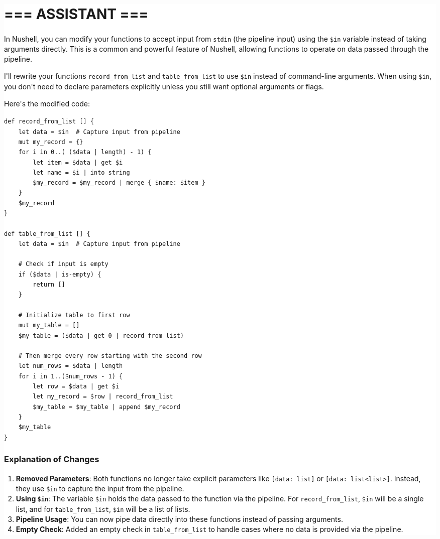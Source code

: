 # === ASSISTANT ===

In Nushell, you can modify your functions to accept input from `stdin` (the
pipeline input) using the `$in` variable instead of taking arguments directly.
This is a common and powerful feature of Nushell, allowing functions to operate
on data passed through the pipeline.

I'll rewrite your functions `record_from_list` and `table_from_list` to use
`$in` instead of command-line arguments. When using `$in`, you don't need to
declare parameters explicitly unless you still want optional arguments or flags.

Here's the modified code:

```nu
def record_from_list [] {
    let data = $in  # Capture input from pipeline
    mut my_record = {}
    for i in 0..( ($data | length) - 1) {
        let item = $data | get $i
        let name = $i | into string
        $my_record = $my_record | merge { $name: $item }
    }
    $my_record
}

def table_from_list [] {
    let data = $in  # Capture input from pipeline
    
    # Check if input is empty
    if ($data | is-empty) {
        return []
    }
    
    # Initialize table to first row
    mut my_table = []
    $my_table = ($data | get 0 | record_from_list)

    # Then merge every row starting with the second row
    let num_rows = $data | length
    for i in 1..($num_rows - 1) {
        let row = $data | get $i
        let my_record = $row | record_from_list
        $my_table = $my_table | append $my_record
    }
    $my_table
}
```

### Explanation of Changes

1. **Removed Parameters**: Both functions no longer take explicit parameters
   like `[data: list]` or `[data: list<list>]`. Instead, they use `$in` to
   capture the input from the pipeline.
2. **Using `$in`**: The variable `$in` holds the data passed to the function via
   the pipeline. For `record_from_list`, `$in` will be a single list, and for
   `table_from_list`, `$in` will be a list of lists.
3. **Pipeline Usage**: You can now pipe data directly into these functions
   instead of passing arguments.
4. **Empty Check**: Added an empty check in `table_from_list` to handle cases
   where no data is provided via the pipeline.
